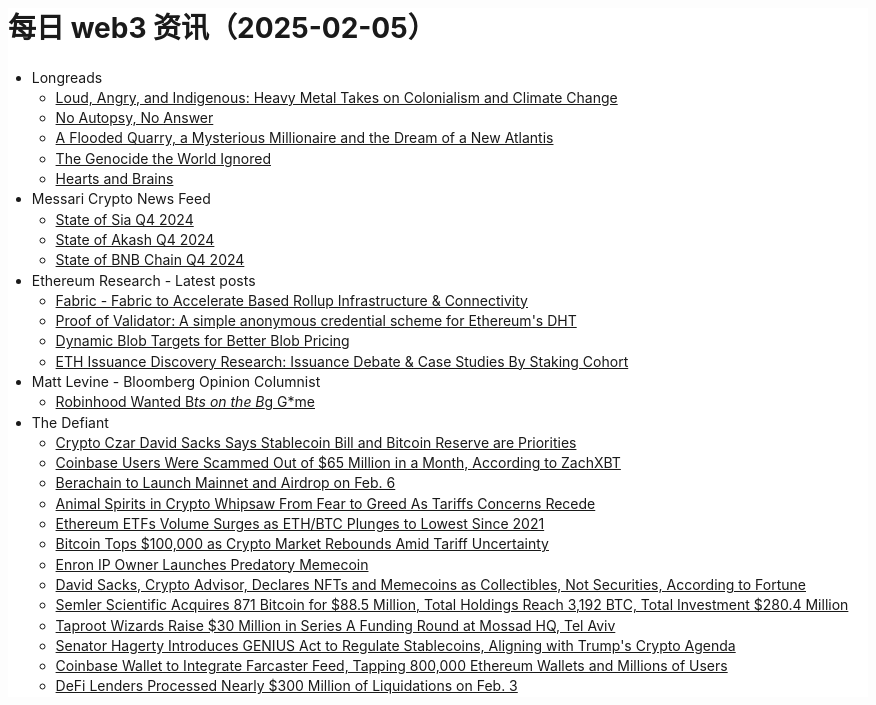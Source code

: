 # 每日 web3 资讯（2025-02-05）

- Longreads
  - [Loud, Angry, and Indigenous: Heavy Metal Takes on Colonialism and Climate Change](https://longreads.com/2025/02/04/loud-angry-and-indigenous-heavy-metal-takes-on-colonialism-and-climate-change/)
  - [No Autopsy, No Answer](https://longreads.com/2025/02/04/no-autopsy-no-answer/)
  - [A Flooded Quarry, a Mysterious Millionaire and the Dream of a New Atlantis](https://longreads.com/2025/02/04/a-flooded-quarry-a-mysterious-millionaire-and-the-dream-of-a-new-atlantis/)
  - [The Genocide the World Ignored](https://longreads.com/2025/02/04/genocide-ignored-atavist-magazine/)
  - [Hearts and Brains](https://longreads.com/2025/02/03/hearts-and-brains/)
- Messari Crypto News Feed
  - [State of Sia Q4 2024](https://messari.io/article/state-of-sia-q4-2024)
  - [State of Akash Q4 2024](https://messari.io/article/state-of-akash-q4-2024)
  - [State of BNB Chain Q4 2024](https://messari.io/article/state-of-bnb-q4-2024)
- Ethereum Research - Latest posts
  - [Fabric - Fabric to Accelerate Based Rollup Infrastructure & Connectivity](https://ethresear.ch/t/fabric-fabric-to-accelerate-based-rollup-infrastructure-connectivity/21640#post_4)
  - [Proof of Validator: A simple anonymous credential scheme for Ethereum's DHT](https://ethresear.ch/t/proof-of-validator-a-simple-anonymous-credential-scheme-for-ethereums-dht/16454#post_9)
  - [Dynamic Blob Targets for Better Blob Pricing](https://ethresear.ch/t/dynamic-blob-targets-for-better-blob-pricing/20687#post_8)
  - [ETH Issuance Discovery Research: Issuance Debate & Case Studies By Staking Cohort](https://ethresear.ch/t/eth-issuance-discovery-research-issuance-debate-case-studies-by-staking-cohort/21664#post_1)
- Matt Levine - Bloomberg Opinion Columnist
  - [Robinhood Wanted B*ts on the B*g G*me](https://www.bloomberg.com/opinion/articles/2025-02-04/robinhood-wanted-b-ts-on-the-b-g-g-me)
- The Defiant
  - [Crypto Czar David Sacks Says Stablecoin Bill and Bitcoin Reserve are Priorities](https://thedefiant.io/news/regulation/crypto-czar-david-sacks-says-stablecoin-bill-and-bitcoin-reserve-are-priorities)
  - [Coinbase Users Were Scammed Out of $65 Million in a Month, According to ZachXBT](https://thedefiant.io/news/hacks/coinbase-users-were-scammed-out-of-usd65-million-in-a-month-according-to-zachxbt)
  - [Berachain to Launch Mainnet and Airdrop on Feb. 6](https://thedefiant.io/news/blockchains/berachain-to-launch-mainnet-and-airdrop-on-feb-6)
  - [Animal Spirits in Crypto Whipsaw From Fear to Greed As Tariffs Concerns Recede](https://thedefiant.io/news/markets/animal-spirits-in-crypto-whipsaw-from-fear-to-greed-as-tariffs-concerns-recede)
  - [Ethereum ETFs Volume Surges as ETH/BTC Plunges to Lowest Since 2021](https://thedefiant.io/news/markets/ethereum-etfs-volume-surges-as-eth-btc-plunges-to-lowest-since-2021)
  - [Bitcoin Tops $100,000 as Crypto Market Rebounds Amid Tariff Uncertainty](https://thedefiant.io/news/markets/bitcoin-tops-usd100-000-as-crypto-market-rebounds-amid-tariff-uncertainty)
  - [Enron IP Owner Launches Predatory Memecoin](https://thedefiant.io/news/defi/enron-ip-owner-launches-predatory-memecoin)
  - [David Sacks, Crypto Advisor, Declares NFTs and Memecoins as Collectibles, Not Securities, According to Fortune](https://thedefiant.io/news/regulation/david-sacks-crypto-advisor-declares-nfts-memecoins-collectibles-securities-to-9d5bc97d)
  - [Semler Scientific Acquires 871 Bitcoin for $88.5 Million, Total Holdings Reach 3,192 BTC, Total Investment $280.4 Million](https://thedefiant.io/news/tradfi-and-fintech/semler-scientific-acquires-871-bitcoin-88-5-million-total-holdings-reach-3192-4-af51031a)
  - [Taproot Wizards Raise $30 Million in Series A Funding Round at Mossad HQ, Tel Aviv](https://thedefiant.io/news/nfts-and-web3/taproot-wizards-raise-30-million-series-funding-round-mossad-hq-tel-aviv-8d0d54f9)
  - [Senator Hagerty Introduces GENIUS Act to Regulate Stablecoins, Aligning with Trump's Crypto Agenda](https://thedefiant.io/news/regulation/senator-hagerty-introduces-genius-act-to-regulate-stablecoins-aligning-trump-s-e1b6f134)
  - [Coinbase Wallet to Integrate Farcaster Feed, Tapping 800,000 Ethereum Wallets and Millions of Users](https://thedefiant.io/news/cefi/coinbase-wallet-to-integrate-farcaster-feed-tapping-800000-ethereum-wallets-9432b355)
  - [DeFi Lenders Processed Nearly $300 Million of Liquidations on Feb. 3](https://thedefiant.io/news/defi/defi-lenders-processed-nearly-usd300-million-of-liquidations-on-feb-3)